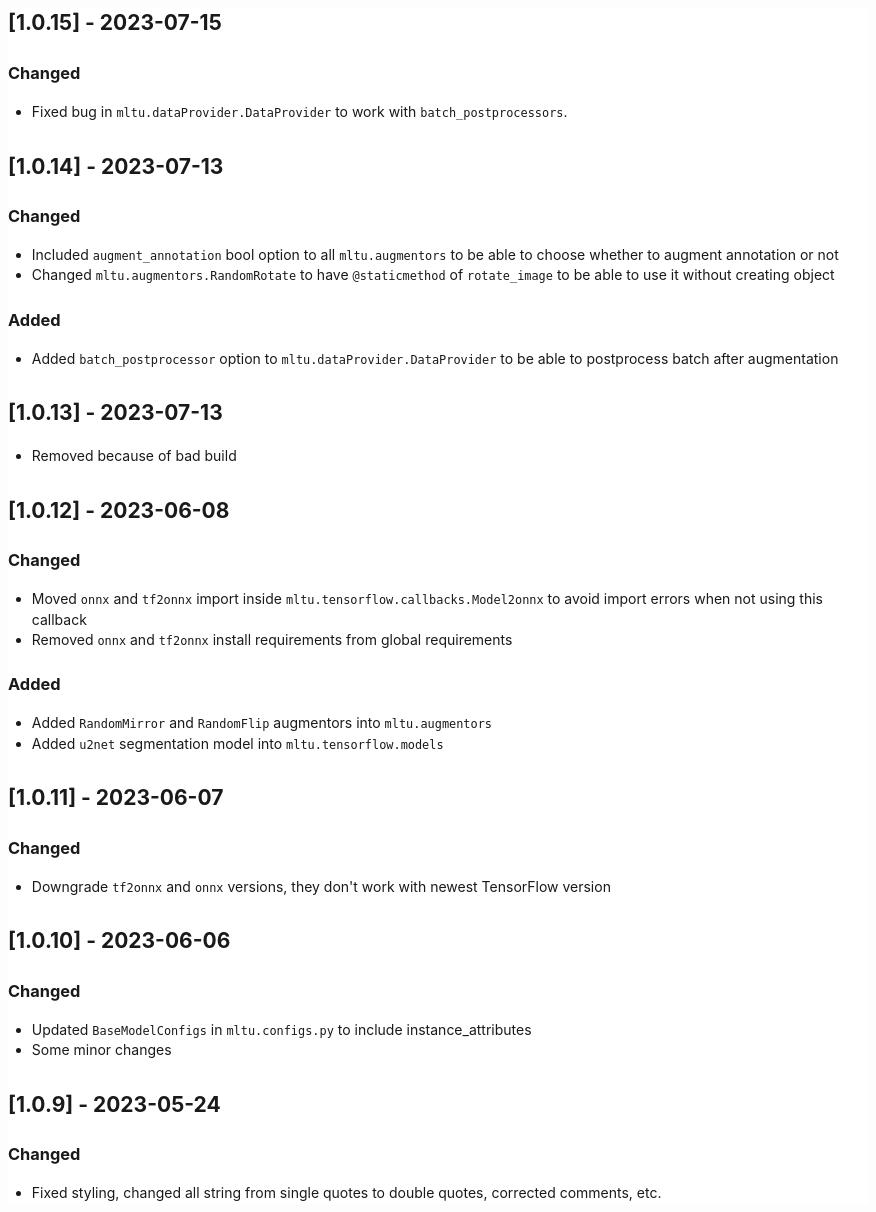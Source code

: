
## [1.0.15] - 2023-07-15
### Changed
- Fixed bug in `mltu.dataProvider.DataProvider` to work with `batch_postprocessors`.


## [1.0.14] - 2023-07-13
### Changed
- Included `augment_annotation` bool option to all `mltu.augmentors` to be able to choose whether to augment annotation or not
- Changed `mltu.augmentors.RandomRotate` to have `@staticmethod` of `rotate_image` to be able to use it without creating object

### Added
- Added `batch_postprocessor` option to `mltu.dataProvider.DataProvider` to be able to postprocess batch after augmentation


## [1.0.13] - 2023-07-13
- Removed because of bad build


## [1.0.12] - 2023-06-08
### Changed
- Moved `onnx` and `tf2onnx` import inside `mltu.tensorflow.callbacks.Model2onnx` to avoid import errors when not using this callback
- Removed `onnx` and `tf2onnx` install requirements from global requirements

### Added
- Added `RandomMirror` and `RandomFlip` augmentors into `mltu.augmentors`
- Added `u2net` segmentation model into `mltu.tensorflow.models`

## [1.0.11] - 2023-06-07
### Changed
- Downgrade `tf2onnx` and `onnx` versions, they don't work with newest TensorFlow version

## [1.0.10] - 2023-06-06
### Changed
- Updated `BaseModelConfigs` in `mltu.configs.py` to include instance_attributes
- Some minor changes

## [1.0.9] - 2023-05-24
### Changed
- Fixed styling, changed all string from single quotes to double quotes, corrected comments, etc.
